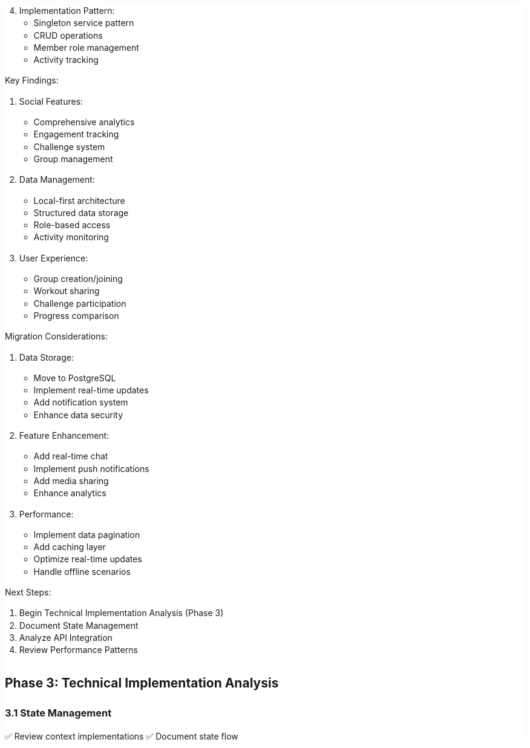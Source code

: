4. Implementation Pattern:
   - Singleton service pattern
   - CRUD operations
   - Member role management
   - Activity tracking

Key Findings:
1. Social Features:
   - Comprehensive analytics
   - Engagement tracking
   - Challenge system
   - Group management

2. Data Management:
   - Local-first architecture
   - Structured data storage
   - Role-based access
   - Activity monitoring

3. User Experience:
   - Group creation/joining
   - Workout sharing
   - Challenge participation
   - Progress comparison

Migration Considerations:
1. Data Storage:
   - Move to PostgreSQL
   - Implement real-time updates
   - Add notification system
   - Enhance data security

2. Feature Enhancement:
   - Add real-time chat
   - Implement push notifications
   - Add media sharing
   - Enhance analytics

3. Performance:
   - Implement data pagination
   - Add caching layer
   - Optimize real-time updates
   - Handle offline scenarios

Next Steps:
1. Begin Technical Implementation Analysis (Phase 3)
2. Document State Management
3. Analyze API Integration
4. Review Performance Patterns

## Phase 3: Technical Implementation Analysis

### 3.1 State Management
✅ Review context implementations
✅ Document state flow
